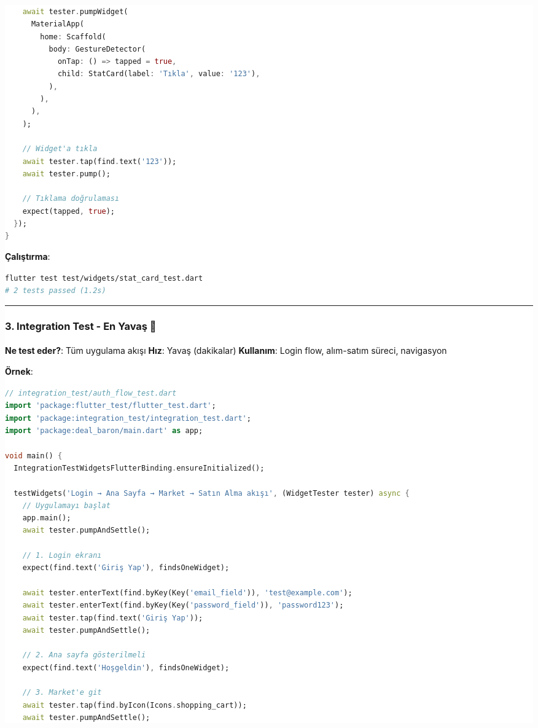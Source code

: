 ```dart
    await tester.pumpWidget(
      MaterialApp(
        home: Scaffold(
          body: GestureDetector(
            onTap: () => tapped = true,
            child: StatCard(label: 'Tıkla', value: '123'),
          ),
        ),
      ),
    );

    // Widget'a tıkla
    await tester.tap(find.text('123'));
    await tester.pump();

    // Tıklama doğrulaması
    expect(tapped, true);
  });
}
```

**Çalıştırma**:
```bash
flutter test test/widgets/stat_card_test.dart
# 2 tests passed (1.2s)
```

---

### 3. Integration Test - En Yavaş 🐢

**Ne test eder?**: Tüm uygulama akışı
**Hız**: Yavaş (dakikalar)
**Kullanım**: Login flow, alım-satım süreci, navigasyon

**Örnek**:
```dart
// integration_test/auth_flow_test.dart
import 'package:flutter_test/flutter_test.dart';
import 'package:integration_test/integration_test.dart';
import 'package:deal_baron/main.dart' as app;

void main() {
  IntegrationTestWidgetsFlutterBinding.ensureInitialized();

  testWidgets('Login → Ana Sayfa → Market → Satın Alma akışı', (WidgetTester tester) async {
    // Uygulamayı başlat
    app.main();
    await tester.pumpAndSettle();

    // 1. Login ekranı
    expect(find.text('Giriş Yap'), findsOneWidget);

    await tester.enterText(find.byKey(Key('email_field')), 'test@example.com');
    await tester.enterText(find.byKey(Key('password_field')), 'password123');
    await tester.tap(find.text('Giriş Yap'));
    await tester.pumpAndSettle();

    // 2. Ana sayfa gösterilmeli
    expect(find.text('Hoşgeldin'), findsOneWidget);

    // 3. Market'e git
    await tester.tap(find.byIcon(Icons.shopping_cart));
    await tester.pumpAndSettle();

```